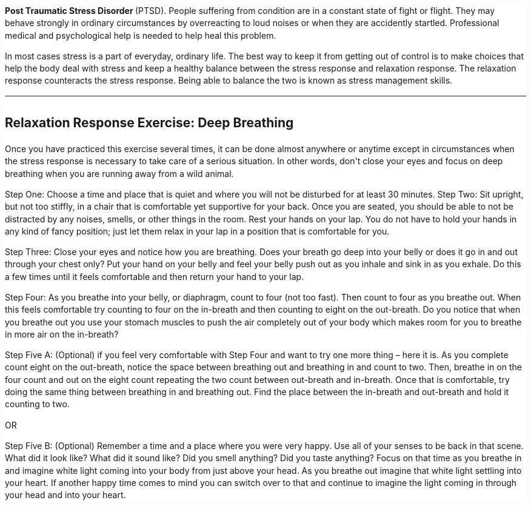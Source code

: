 <b>
Post Traumatic Stress Disorder
</b>
</i>
(PTSD). People suffering from condition are in a constant state of fight or flight. They may behave strongly in ordinary circumstances by overreacting to loud noises or when they are accidently startled. Professional medical and psychological help is needed to help heal this problem.
</p>
<p>
In most cases stress is a part of everyday, ordinary life. The best way to keep it from getting out of control is to make choices that help the body deal with stress and keep a healthy balance between the stress response and relaxation response. The relaxation response counteracts the stress response. Being able to balance the two is known as stress management skills.
</p>
<hr/>
<h2>
Relaxation Response Exercise: Deep Breathing
</h2>
<p>
Once you have practiced this exercise several times, it can be done almost anywhere or anytime except in circumstances when the stress response is necessary to take care of a serious situation. In other words, don't close your eyes and focus on deep breathing when you are running away from a wild animal.
</p>
<p>
Step One: Choose a time and place that is quiet and where you will not be disturbed for at least 30 minutes. Step Two: Sit upright, but not too stiffly, in a chair that is comfortable yet supportive for your back. Once you are seated, you should be able to not be distracted by any noises, smells, or other things in the room. Rest your hands on your lap. You do not have to hold your hands in any kind of fancy position; just let them relax in your lap in a position that is comfortable for you.
</p>
<p>
Step Three: Close your eyes and notice how you are breathing. Does your breath go deep into your belly or does it go in and out through your chest only? Put your hand on your belly and feel your belly push out as you inhale and sink in as you exhale. Do this a few times until it feels comfortable and then return your hand to your lap.
</p>
<p>
Step Four: As you breathe into your belly, or diaphragm, count to four (not too fast). Then count to four as you breathe out. When this feels comfortable try counting to four on the in-breath and then counting to eight on the out-breath. Do you notice that when you breathe out you use your stomach muscles to push the air completely out of your body which makes room for you to breathe in more air on the in-breath?
</p>
<p>
Step Five A: (Optional) if you feel very comfortable with Step Four and want to try one more thing – here it is. As you complete count eight on the out-breath, notice the space between breathing out and breathing in and count to two. Then, breathe in on the four count and out on the eight count repeating the two count between out-breath and in-breath. Once that is comfortable, try doing the same thing between breathing in and breathing out. Find the place between the in-breath and out-breath and hold it counting to two.
</p>
<p>
OR
</p>
<p>
Step Five B: (Optional) Remember a time and a place where you were very happy. Use all of your senses to be back in that scene. What did it look like? What did it sound like? Did you smell anything? Did you taste anything? Focus on that time as you breathe in and imagine white light coming into your body from just above your head. As you breathe out imagine that white light settling into your heart. If another happy time comes to mind you can switch over to that and continue to imagine the light coming in through your head and into your heart.
</p>
<p>